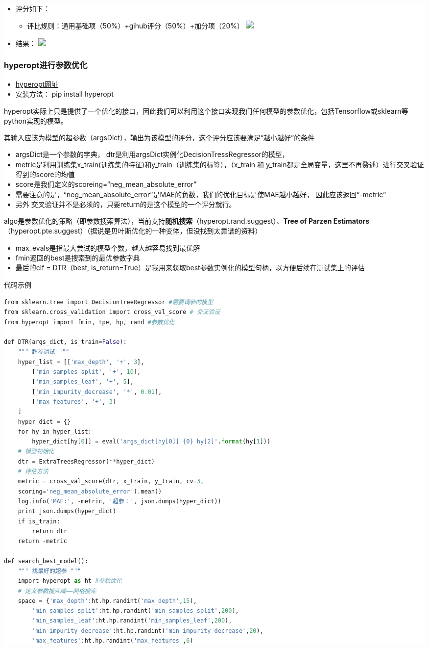 - 评分如下：
  - 评比规则：通用基础项（50%）+gihub评分（50%）+加分项（20%）
![](https://pic1.zhimg.com/80/v2-216562b71428d459e1f80708818fc490_1440w.jpg)

- 结果：
![](https://pic1.zhimg.com/80/v2-4c7b53640873f2e03f2d286371b5c8a0_1440w.jpg)

### hyperopt进行参数优化

- [hyperopt网址](http://hyperopt.github.io/hyperopt/)
- 安装方法： pip install hyperopt

hyperopt实际上只是提供了一个优化的接口，因此我们可以利用这个接口实现我们任何模型的参数优化，包括Tensorflow或sklearn等python实现的模型。

其输入应该为模型的超参数（argsDict），输出为该模型的评分，这个评分应该要满足“越小越好”的条件
- argsDict是一个参数的字典， dtr是利用argsDict实例化DecisionTressRegressor的模型，
- metric是利用训练集x_train(训练集的特征)和y_train（训练集的标签），（x_train 和 y_train都是全局变量，这里不再赘述）进行交叉验证得到的score的均值
- score是我们定义的scoreing=“neg_mean_absolute_error”
- 需要注意的是，“neg_mean_absolute_error”是MAE的负数，我们的优化目标是使MAE越小越好， 因此应该返回“-metric”
- 另外 交叉验证并不是必须的，只要return的是这个模型的一个评分就行。

algo是参数优化的策略（即参数搜索算法），当前支持**随机搜索**（hyperopt.rand.suggest）、**Tree of Parzen Estimators**（hyperopt.pte.suggest）（据说是贝叶斯优化的一种变体，但没找到太靠谱的资料）
- max_evals是指最大尝试的模型个数，越大越容易找到最优解
- fmin返回的best是搜索到的最优参数字典
- 最后的clf = DTR（best, is_return=True）是我用来获取best参数实例化的模型句柄，以方便后续在测试集上的评估

代码示例

```python
from sklearn.tree import DecisionTreeRegressor #需要调參的模型
from sklearn.cross_validation import cross_val_score # 交叉验证
from hyperopt import fmin, tpe, hp, rand #参数优化

def DTR(args_dict, is_train=False):
    """ 超参调试 """
    hyper_list = [['max_depth', '+', 3],
        ['min_samples_split', '+', 10],
        ['min_samples_leaf', '+', 5],
        ['min_impurity_decrease', '*', 0.01],
        ['max_features', '+', 3]
    ]
    hyper_dict = {}
    for hy in hyper_list:
        hyper_dict[hy[0]] = eval('args_dict[hy[0]] {0} hy[2]'.format(hy[1]))
    # 模型初始化
    dtr = ExtraTreesRegressor(**hyper_dict)
    # 评估方法
    metric = cross_val_score(dtr, x_train, y_train, cv=3,
    scoring='neg_mean_absolute_error').mean()
    log.info('MAE:', -metric, '超参：', json.dumps(hyper_dict))
    print json.dumps(hyper_dict)
    if is_train:
        return dtr
    return -metric
  
def search_best_model():
    """ 找最好的超参 """
    import hyperopt as ht #参数优化
    # 定义参数搜索域——网格搜索
    space = {'max_depth':ht.hp.randint('max_depth',15),
        'min_samples_split':ht.hp.randint('min_samples_split',200),
        'min_samples_leaf':ht.hp.randint('min_samples_leaf',200),
        'min_impurity_decrease':ht.hp.randint('min_impurity_decrease',20),
        'max_features':ht.hp.randint('max_features',6)
```